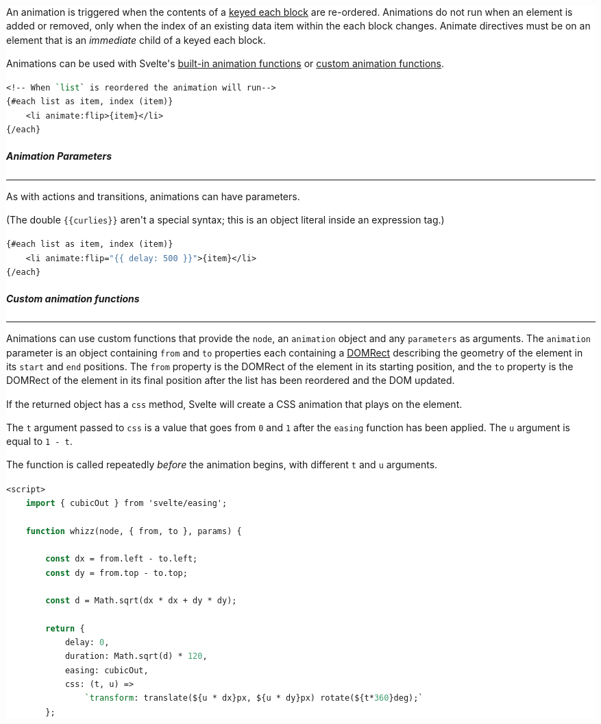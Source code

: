
An animation is triggered when the contents of a [keyed each block](/docs#template-syntax-each) are re-ordered. Animations do not run when an element is added or removed, only when the index of an existing data item within the each block changes. Animate directives must be on an element that is an *immediate* child of a keyed each block.

Animations can be used with Svelte's [built-in animation functions](/docs#run-time-svelte-animate) or [custom animation functions](/docs#template-syntax-element-directives-animate-fn-custom-animation-functions).

```sv
<!-- When `list` is reordered the animation will run-->
{#each list as item, index (item)}
	<li animate:flip>{item}</li>
{/each}
```

##### Animation Parameters

---

As with actions and transitions, animations can have parameters.

(The double `{{curlies}}` aren't a special syntax; this is an object literal inside an expression tag.)

```sv
{#each list as item, index (item)}
	<li animate:flip="{{ delay: 500 }}">{item}</li>
{/each}
```

##### Custom animation functions

---

Animations can use custom functions that provide the `node`, an `animation` object and any `parameters` as arguments. The `animation` parameter is an object containing `from` and `to` properties each containing a [DOMRect](https://developer.mozilla.org/en-US/docs/Web/API/DOMRect#Properties) describing the geometry of the element in its `start` and `end` positions. The `from` property is the DOMRect of the element in its starting position, and the `to` property is the DOMRect of the element in its final position after the list has been reordered and the DOM updated.

If the returned object has a `css` method, Svelte will create a CSS animation that plays on the element.

The `t` argument passed to `css` is a value that goes from `0` and `1` after the `easing` function has been applied. The `u` argument is equal to `1 - t`.

The function is called repeatedly *before* the animation begins, with different `t` and `u` arguments.


```sv
<script>
	import { cubicOut } from 'svelte/easing';

	function whizz(node, { from, to }, params) {

		const dx = from.left - to.left;
		const dy = from.top - to.top;

		const d = Math.sqrt(dx * dx + dy * dy);

		return {
			delay: 0,
			duration: Math.sqrt(d) * 120,
			easing: cubicOut,
			css: (t, u) =>
				`transform: translate(${u * dx}px, ${u * dy}px) rotate(${t*360}deg);`
		};
```